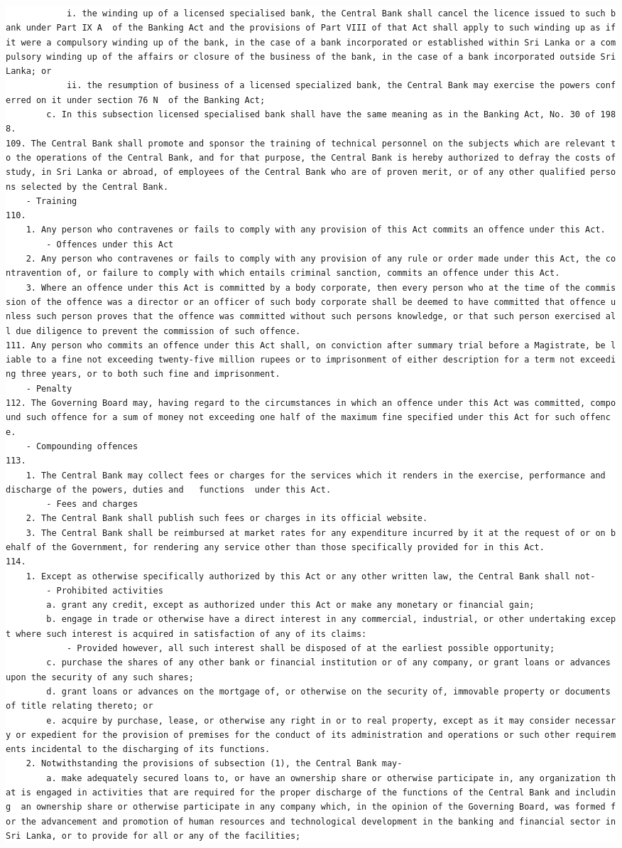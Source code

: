                 i. the winding up of a licensed specialised bank, the Central Bank shall cancel the licence issued to such bank under Part IX A  of the Banking Act and the provisions of Part VIII of that Act shall apply to such winding up as if it were a compulsory winding up of the bank, in the case of a bank incorporated or established within Sri Lanka or a compulsory winding up of the affairs or closure of the business of the bank, in the case of a bank incorporated outside Sri Lanka; or
                ii. the resumption of business of a licensed specialized bank, the Central Bank may exercise the powers conferred on it under section 76 N  of the Banking Act;
            c. In this subsection licensed specialised bank shall have the same meaning as in the Banking Act, No. 30 of 1988.
    109. The Central Bank shall promote and sponsor the training of technical personnel on the subjects which are relevant to the operations of the Central Bank, and for that purpose, the Central Bank is hereby authorized to defray the costs of study, in Sri Lanka or abroad, of employees of the Central Bank who are of proven merit, or of any other qualified persons selected by the Central Bank.
        - Training
    110. 
        1. Any person who contravenes or fails to comply with any provision of this Act commits an offence under this Act.
            - Offences under this Act
        2. Any person who contravenes or fails to comply with any provision of any rule or order made under this Act, the contravention of, or failure to comply with which entails criminal sanction, commits an offence under this Act.
        3. Where an offence under this Act is committed by a body corporate, then every person who at the time of the commission of the offence was a director or an officer of such body corporate shall be deemed to have committed that offence unless such person proves that the offence was committed without such persons knowledge, or that such person exercised all due diligence to prevent the commission of such offence.
    111. Any person who commits an offence under this Act shall, on conviction after summary trial before a Magistrate, be liable to a fine not exceeding twenty-five million rupees or to imprisonment of either description for a term not exceeding three years, or to both such fine and imprisonment.
        - Penalty
    112. The Governing Board may, having regard to the circumstances in which an offence under this Act was committed, compound such offence for a sum of money not exceeding one half of the maximum fine specified under this Act for such offence.
        - Compounding offences
    113. 
        1. The Central Bank may collect fees or charges for the services which it renders in the exercise, performance and   discharge of the powers, duties and   functions  under this Act.
            - Fees and charges
        2. The Central Bank shall publish such fees or charges in its official website.
        3. The Central Bank shall be reimbursed at market rates for any expenditure incurred by it at the request of or on behalf of the Government, for rendering any service other than those specifically provided for in this Act.
    114. 
        1. Except as otherwise specifically authorized by this Act or any other written law, the Central Bank shall not-
            - Prohibited activities
            a. grant any credit, except as authorized under this Act or make any monetary or financial gain;
            b. engage in trade or otherwise have a direct interest in any commercial, industrial, or other undertaking except where such interest is acquired in satisfaction of any of its claims:
                - Provided however, all such interest shall be disposed of at the earliest possible opportunity;
            c. purchase the shares of any other bank or financial institution or of any company, or grant loans or advances upon the security of any such shares;
            d. grant loans or advances on the mortgage of, or otherwise on the security of, immovable property or documents of title relating thereto; or
            e. acquire by purchase, lease, or otherwise any right in or to real property, except as it may consider necessary or expedient for the provision of premises for the conduct of its administration and operations or such other requirements incidental to the discharging of its functions.
        2. Notwithstanding the provisions of subsection (1), the Central Bank may-
            a. make adequately secured loans to, or have an ownership share or otherwise participate in, any organization that is engaged in activities that are required for the proper discharge of the functions of the Central Bank and including  an ownership share or otherwise participate in any company which, in the opinion of the Governing Board, was formed for the advancement and promotion of human resources and technological development in the banking and financial sector in Sri Lanka, or to provide for all or any of the facilities;